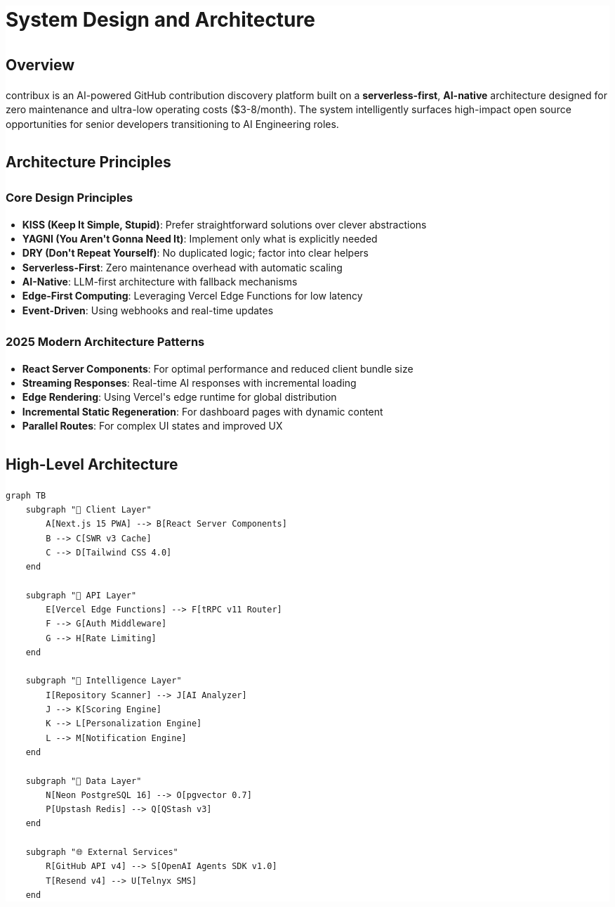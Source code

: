 # System Design and Architecture

## Overview

contribux is an AI-powered GitHub contribution discovery platform built on a **serverless-first**, **AI-native** architecture designed for zero maintenance and ultra-low operating costs ($3-8/month). The system intelligently surfaces high-impact open source opportunities for senior developers transitioning to AI Engineering roles.

## Architecture Principles

### Core Design Principles

- **KISS (Keep It Simple, Stupid)**: Prefer straightforward solutions over clever abstractions
- **YAGNI (You Aren't Gonna Need It)**: Implement only what is explicitly needed
- **DRY (Don't Repeat Yourself)**: No duplicated logic; factor into clear helpers
- **Serverless-First**: Zero maintenance overhead with automatic scaling
- **AI-Native**: LLM-first architecture with fallback mechanisms
- **Edge-First Computing**: Leveraging Vercel Edge Functions for low latency
- **Event-Driven**: Using webhooks and real-time updates

### 2025 Modern Architecture Patterns

- **React Server Components**: For optimal performance and reduced client bundle size
- **Streaming Responses**: Real-time AI responses with incremental loading
- **Edge Rendering**: Using Vercel's edge runtime for global distribution
- **Incremental Static Regeneration**: For dashboard pages with dynamic content
- **Parallel Routes**: For complex UI states and improved UX

## High-Level Architecture

```mermaid
graph TB
    subgraph "🎨 Client Layer"
        A[Next.js 15 PWA] --> B[React Server Components]
        B --> C[SWR v3 Cache]
        C --> D[Tailwind CSS 4.0]
    end

    subgraph "🔌 API Layer"
        E[Vercel Edge Functions] --> F[tRPC v11 Router]
        F --> G[Auth Middleware]
        G --> H[Rate Limiting]
    end

    subgraph "🤖 Intelligence Layer"
        I[Repository Scanner] --> J[AI Analyzer]
        J --> K[Scoring Engine]
        K --> L[Personalization Engine]
        L --> M[Notification Engine]
    end

    subgraph "💾 Data Layer"
        N[Neon PostgreSQL 16] --> O[pgvector 0.7]
        P[Upstash Redis] --> Q[QStash v3]
    end

    subgraph "🌐 External Services"
        R[GitHub API v4] --> S[OpenAI Agents SDK v1.0]
        T[Resend v4] --> U[Telnyx SMS]
    end
```
